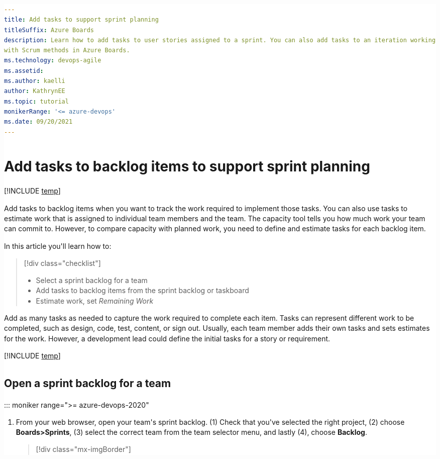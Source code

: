 ```yaml
---
title: Add tasks to support sprint planning
titleSuffix: Azure Boards
description: Learn how to add tasks to user stories assigned to a sprint. You can also add tasks to an iteration working with Scrum methods in Azure Boards.
ms.technology: devops-agile
ms.assetid: 
ms.author: kaelli
author: KathrynEE
ms.topic: tutorial
monikerRange: '<= azure-devops'
ms.date: 09/20/2021
---
```


# Add tasks to backlog items to support sprint planning

[!INCLUDE [temp](../includes/version-all.md)] 

<a id="define-tasks">  </a>

Add tasks to backlog items when you want to track the work required to implement those tasks. You can also use tasks to estimate work that is assigned to individual team members and the team. The capacity tool tells you how much work your team can commit to. However, to compare capacity with planned work, you need to define and estimate tasks for each backlog item.

In this article you'll learn how to:  

> [!div class="checklist"]
> * Select a sprint backlog for a team
> * Add tasks to backlog items from the sprint backlog or taskboard
> * Estimate work, set *Remaining Work*  

 


Add as many tasks as needed to capture the work required to complete each item. Tasks can represent different work to be completed, such as design, code, test, content, or sign out. Usually, each team member adds their own tasks and sets estimates for the work. However, a development lead could define the initial tasks for a story or requirement.

[!INCLUDE [temp](../includes/prerequisites.md)]


## Open a sprint backlog for a team 


::: moniker range=">= azure-devops-2020"

1. From your web browser, open your team's sprint backlog. (1) Check that you've selected the right project, (2) choose **Boards>Sprints**, (3) select the correct team from the team selector menu, and lastly (4), choose **Backlog**. 

    > [!div class="mx-imgBorder"]  